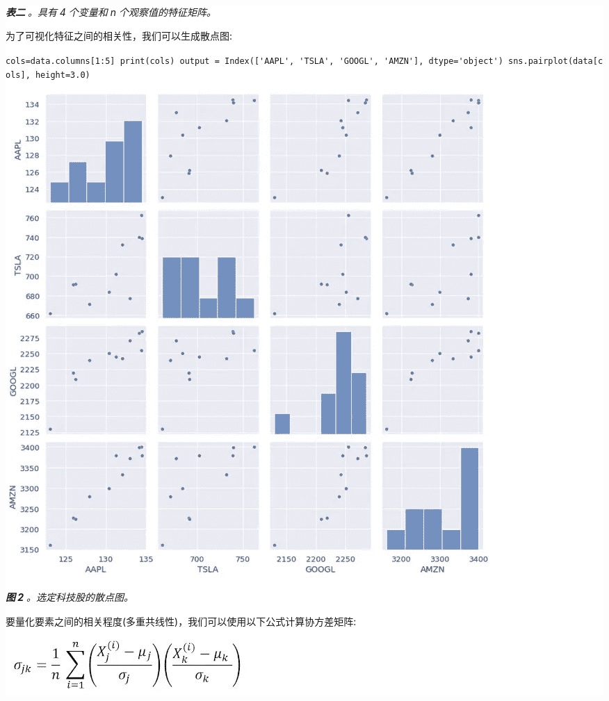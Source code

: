 ***表二*** *。具有 4 个变量和 n 个观察值的特征矩阵。*

为了可视化特征之间的相关性，我们可以生成散点图:

```
cols=data.columns[1:5] print(cols) output = Index(['AAPL', 'TSLA', 'GOOGL', 'AMZN'], dtype='object') sns.pairplot(data[cols], height=3.0)
```

![](img/0c0ee68266093949949cd56a1418dbd6.png)

***图 2*** *。选定科技股的散点图。*

要量化要素之间的相关程度(多重共线性)，我们可以使用以下公式计算协方差矩阵:

![](img/716c04cb4cfeb3362666bcb28dea9ecd.png)

